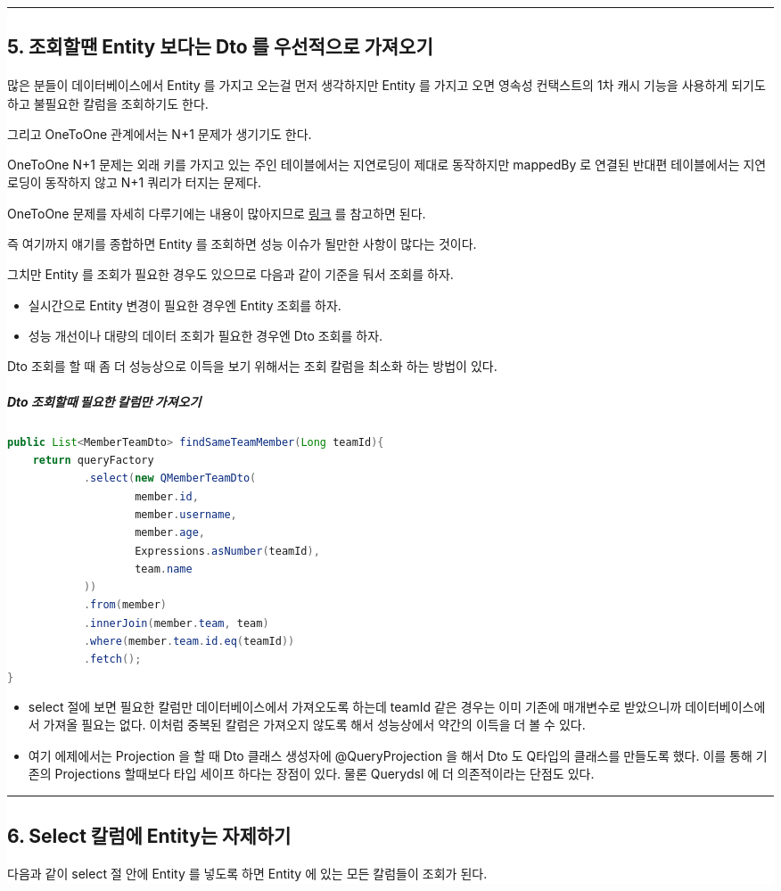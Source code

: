 ***

## 5. 조회할땐 Entity 보다는 Dto 를 우선적으로 가져오기  

많은 분들이 데이터베이스에서 Entity 를 가지고 오는걸 먼저 생각하지만 Entity 를 가지고 오면 영속성 컨택스트의 1차 캐시 기능을 사용하게 되기도 하고 불필요한 칼럼을 조회하기도 한다.

그리고 OneToOne 관계에서는 N+1 문제가 생기기도 한다. 

OneToOne N+1 문제는 외래 키를 가지고 있는 주인 테이블에서는 지연로딩이 제대로 동작하지만 mappedBy 로 연결된 반대편 테이블에서는 지연로딩이 동작하지 않고 N+1 쿼리가 터지는 문제다. 

OneToOne 문제를 자세히 다루기에는 내용이 많아지므로 [링크](https://yongkyu-jang.medium.com/jpa-%EB%8F%84%EC%9E%85-onetoone-%EA%B4%80%EA%B3%84%EC%97%90%EC%84%9C%EC%9D%98-lazyloading-%EC%9D%B4%EC%8A%88-1-6d19edf5f4d3) 를 참고하면 된다. 

즉 여기까지 얘기를 종합하면 Entity 를 조회하면 성능 이슈가 될만한 사항이 많다는 것이다. 

그치만 Entity 를 조회가 필요한 경우도 있으므로 다음과 같이 기준을 둬서 조회를 하자. 

- 실시간으로 Entity 변경이 필요한 경우엔 Entity 조회를 하자.
 
- 성능 개선이나 대량의 데이터 조회가 필요한 경우엔 Dto 조회를 하자. 

Dto 조회를 할 때 좀 더 성능상으로 이득을 보기 위해서는 조회 칼럼을 최소화 하는 방법이 있다. 

##### Dto 조회할때 필요한 칼럼만 가져오기 

```java
public List<MemberTeamDto> findSameTeamMember(Long teamId){
    return queryFactory
            .select(new QMemberTeamDto(
                    member.id,
                    member.username,
                    member.age,
                    Expressions.asNumber(teamId),
                    team.name
            ))
            .from(member)
            .innerJoin(member.team, team)
            .where(member.team.id.eq(teamId))
            .fetch();
}
```

- select 절에 보면 필요한 칼럼만 데이터베이스에서 가져오도록 하는데 teamId 같은 경우는 이미 기존에 매개변수로 받았으니까 
데이터베이스에서 가져올 필요는 없다. 이처럼 중복된 칼럼은 가져오지 않도록 해서 성능상에서 약간의 이득을 더 볼 수 있다.

- 여기 에제에서는 Projection 을 할 때 Dto 클래스 생성자에 @QueryProjection 을 해서 Dto 도 Q타입의 클래스를 만들도록 했다. 
이를 통해 기존의 Projections 할때보다 타입 세이프 하다는 장점이 있다. 물론 Querydsl 에 더 의존적이라는 단점도 있다. 

***

## 6. Select 칼럼에 Entity는 자제하기  

다음과 같이 select 절 안에 Entity 를 넣도록 하면 Entity 에 있는 모든 칼럼들이 조회가 된다. 
